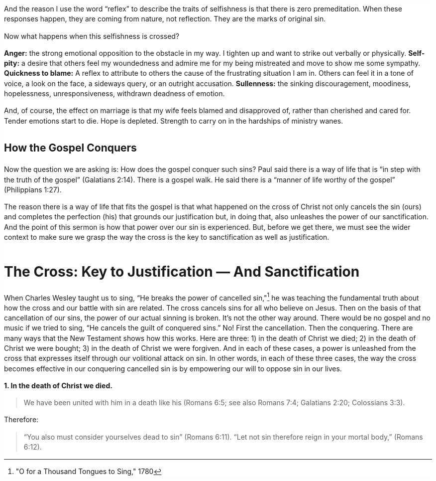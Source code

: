 And the reason I use the word “reflex” to describe the traits of selfishness is that there is zero premeditation. When these responses happen, they are coming from nature, not reflection. They are the marks of original sin.

Now what happens when this selfishness is crossed?

**Anger:** the strong emotional opposition to the obstacle in my way. I tighten up and want to strike out verbally or physically.
**Self-pity:** a desire that others feel my woundedness and admire me for my being mistreated and move to show me some sympathy.
**Quickness to blame:** A reflex to attribute to others the cause of the frustrating situation I am in. Others can feel it in a tone of voice, a look on the face, a sideways query, or an outright accusation.
**Sullenness:** the sinking discouragement, moodiness, hopelessness, unresponsiveness, withdrawn deadness of emotion.

And, of course, the effect on marriage is that my wife feels blamed and disapproved of, rather than cherished and cared for. Tender emotions start to die. Hope is depleted. Strength to carry on in the hardships of ministry wanes.

## How the Gospel Conquers
Now the question we are asking is: How does the gospel conquer such sins? Paul said there is a way of life that is “in step with the truth of the gospel” (Galatians 2:14). There is a gospel walk. He said there is a “manner of life worthy of the gospel” (Philippians 1:27).

The reason there is a way of life that fits the gospel is that what happened on the cross of Christ not only cancels the sin (ours) and completes the perfection (his) that grounds our justification but, in doing that, also unleashes the power of our sanctification. And the point of this sermon is how that power over our sin is experienced. But, before we get there, we must see the wider context to make sure we grasp the way the cross is the key to sanctification as well as justification.

# The Cross: Key to Justification — And Sanctification
When Charles Wesley taught us to sing, “He breaks the power of cancelled sin,"[^2] he was teaching the fundamental truth about how the cross and our battle with sin are related. The cross cancels sins for all who believe on Jesus. Then on the basis of that cancellation of our sins, the power of our actual sinning is broken. It’s not the other way around. There would be no gospel and no music if we tried to sing, “He cancels the guilt of conquered sins.” No! First the cancellation. Then the conquering.
There are many ways that the New Testament shows how this works. Here are three: 1) in the death of Christ we died; 2) in the death of Christ we were bought; 3) in the death of Christ we were forgiven.
And in each of these cases, a power is unleashed from the cross that expresses itself through our volitional attack on sin. In other words, in each of these three cases, the way the cross becomes effective in our conquering cancelled sin is by empowering our will to oppose sin in our lives.

**1. In the death of Christ we died.**
> We have been united with him in a death like his
(Romans 6:5; see also Romans 7:4; Galatians 2:20; Colossians 3:3).

Therefore:
> “You also must consider yourselves dead to sin”
(Romans 6:11).
> “Let not sin therefore reign in your mortal body,”
(Romans 6:12).


[^1]: This sermon was originally preached on February 24, 2011. Stream or download the audio and video online: http://www.desiringgod.org/resource-library/conference-messages/i-act-the-miracle
[^2]: "O for a Thousand Tongues to Sing," 1780
[^3]: This sermon was originally preached on January 3, 1988. Stream or download the audio online: http://www.desiringgod.org/resource-library/sermons/practical-help-for-praying-for-help
[^4]: This sermon was originally preached on October 15, 2000. Stream or download the audio online: http://www.desiringgod.org/resource-library/sermons/justified-to-break-the-power-of-sin
[^5]: Excerpted from the article, "ANTHEM: Strategies for Fighting Lust" (2001). Available online: http://www.desiringgod.org/resource-library/taste-see-articles/anthem-strategies-for-fighting-lust
[^6]: Excerpted from the sermon "Can You Begin by the Spirit and Be Completed by the Flesh?", preached March 13, 1983. Stream or download the audio online: http://www.desiringgod.org/resource-library/sermons/can-you-begin-by-the-spirit-and-be-completed-by-the-flesh
[^7]: Excerpted from When I Don't Desire God: How to Fight for Joy(Wheaton: Crossway, 2004), 151–152. Available free online (PDF): http://www.desiringgod.org/resource-library/online-books/when-i-dont-desire-god
[^8]: Originally a blog post published February 22, 2012, "A.I.M.S. — A New Acronym for my Life." Available online: http://www.desiringgod.org/blog/posts/a-i-m-s-a-new-acronym-for-living-my-life
